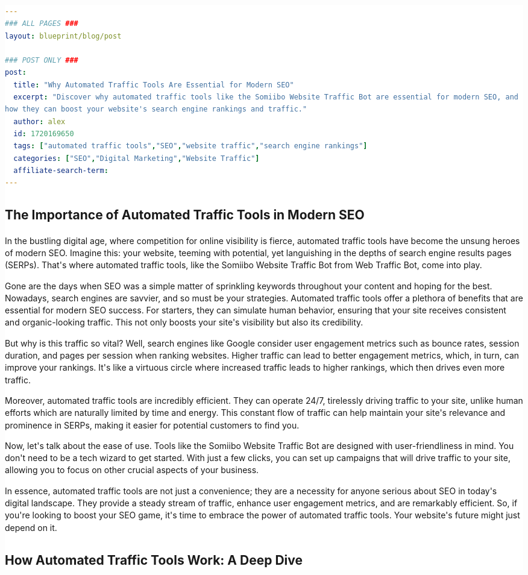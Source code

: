 ```yaml
---
### ALL PAGES ###
layout: blueprint/blog/post

### POST ONLY ###
post:
  title: "Why Automated Traffic Tools Are Essential for Modern SEO"
  excerpt: "Discover why automated traffic tools like the Somiibo Website Traffic Bot are essential for modern SEO, and how they can boost your website's search engine rankings and traffic."
  author: alex
  id: 1720169650
  tags: ["automated traffic tools","SEO","website traffic","search engine rankings"]
  categories: ["SEO","Digital Marketing","Website Traffic"]
  affiliate-search-term: 
---
```


## The Importance of Automated Traffic Tools in Modern SEO

In the bustling digital age, where competition for online visibility is fierce, automated traffic tools have become the unsung heroes of modern SEO. Imagine this: your website, teeming with potential, yet languishing in the depths of search engine results pages (SERPs). That's where automated traffic tools, like the Somiibo Website Traffic Bot from Web Traffic Bot, come into play.

Gone are the days when SEO was a simple matter of sprinkling keywords throughout your content and hoping for the best. Nowadays, search engines are savvier, and so must be your strategies. Automated traffic tools offer a plethora of benefits that are essential for modern SEO success. For starters, they can simulate human behavior, ensuring that your site receives consistent and organic-looking traffic. This not only boosts your site's visibility but also its credibility.

But why is this traffic so vital? Well, search engines like Google consider user engagement metrics such as bounce rates, session duration, and pages per session when ranking websites. Higher traffic can lead to better engagement metrics, which, in turn, can improve your rankings. It's like a virtuous circle where increased traffic leads to higher rankings, which then drives even more traffic.

Moreover, automated traffic tools are incredibly efficient. They can operate 24/7, tirelessly driving traffic to your site, unlike human efforts which are naturally limited by time and energy. This constant flow of traffic can help maintain your site's relevance and prominence in SERPs, making it easier for potential customers to find you.

Now, let's talk about the ease of use. Tools like the Somiibo Website Traffic Bot are designed with user-friendliness in mind. You don't need to be a tech wizard to get started. With just a few clicks, you can set up campaigns that will drive traffic to your site, allowing you to focus on other crucial aspects of your business.

In essence, automated traffic tools are not just a convenience; they are a necessity for anyone serious about SEO in today's digital landscape. They provide a steady stream of traffic, enhance user engagement metrics, and are remarkably efficient. So, if you're looking to boost your SEO game, it's time to embrace the power of automated traffic tools. Your website's future might just depend on it.

## How Automated Traffic Tools Work: A Deep Dive
